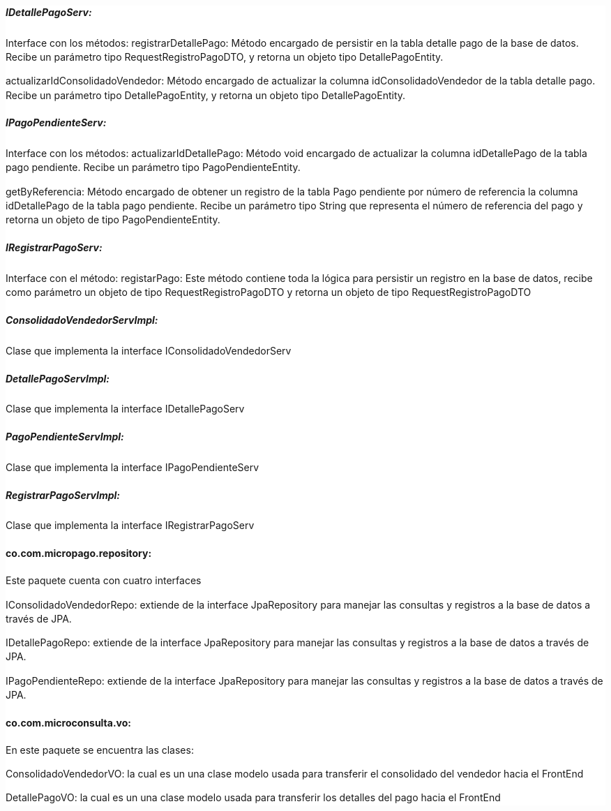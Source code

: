 ##### IDetallePagoServ:
Interface con los métodos:
registrarDetallePago: Método encargado de persistir en la tabla detalle pago de la base de datos. Recibe un parámetro tipo RequestRegistroPagoDTO, y retorna un objeto tipo DetallePagoEntity.

actualizarIdConsolidadoVendedor: Método encargado de actualizar la columna idConsolidadoVendedor de la tabla detalle pago. Recibe un parámetro tipo DetallePagoEntity, y retorna un objeto tipo DetallePagoEntity.

##### IPagoPendienteServ:
Interface con los métodos:
actualizarIdDetallePago: Método void encargado de actualizar la columna idDetallePago de la tabla pago pendiente. Recibe un parámetro tipo PagoPendienteEntity.

getByReferencia: Método encargado de obtener un registro de la tabla Pago pendiente por número de referencia la columna idDetallePago de la tabla pago pendiente. Recibe un parámetro tipo String que representa el número de referencia del pago y retorna un objeto de tipo PagoPendienteEntity.

##### IRegistrarPagoServ:
Interface con el método:
registarPago: Este método contiene toda la lógica para persistir un registro en la base de datos, recibe como parámetro un objeto de tipo RequestRegistroPagoDTO y retorna un objeto de tipo RequestRegistroPagoDTO

##### ConsolidadoVendedorServImpl:
Clase que implementa la interface IConsolidadoVendedorServ

##### DetallePagoServImpl:
Clase que implementa la interface IDetallePagoServ

##### PagoPendienteServImpl:
Clase que implementa la interface IPagoPendienteServ

##### RegistrarPagoServImpl:
Clase que implementa la interface IRegistrarPagoServ

#### co.com.micropago.repository: 
Este paquete cuenta con cuatro interfaces 

IConsolidadoVendedorRepo: extiende de la interface JpaRepository para manejar las consultas y registros a la base de datos a través de JPA.

IDetallePagoRepo: extiende de la interface JpaRepository para manejar las consultas y registros a la base de datos a través de JPA.

IPagoPendienteRepo: extiende de la interface JpaRepository para manejar las consultas y registros a la base de datos a través de JPA.

#### co.com.microconsulta.vo: 
En este paquete se encuentra las clases:

ConsolidadoVendedorVO: la cual es un una clase modelo usada para transferir el consolidado del vendedor hacia el FrontEnd

DetallePagoVO: la cual es un una clase modelo usada para transferir los detalles del pago hacia el FrontEnd
